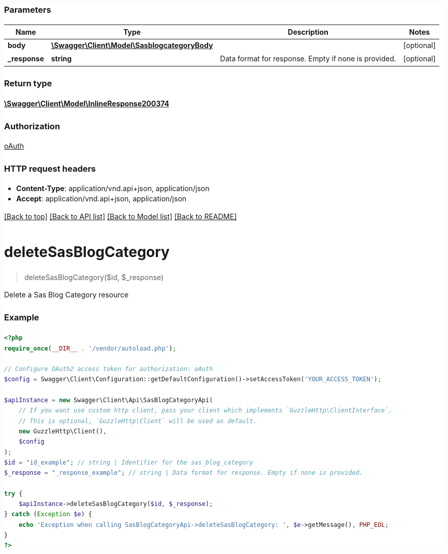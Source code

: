 ### Parameters

Name | Type | Description  | Notes
------------- | ------------- | ------------- | -------------
 **body** | [**\Swagger\Client\Model\SasblogcategoryBody**](../Model/SasblogcategoryBody.md)|  | [optional]
 **_response** | **string**| Data format for response. Empty if none is provided. | [optional]

### Return type

[**\Swagger\Client\Model\InlineResponse200374**](../Model/InlineResponse200374.md)

### Authorization

[oAuth](../../README.md#oAuth)

### HTTP request headers

 - **Content-Type**: application/vnd.api+json, application/json
 - **Accept**: application/vnd.api+json, application/json

[[Back to top]](#) [[Back to API list]](../../README.md#documentation-for-api-endpoints) [[Back to Model list]](../../README.md#documentation-for-models) [[Back to README]](../../README.md)

# **deleteSasBlogCategory**
> deleteSasBlogCategory($id, $_response)

Delete a Sas Blog Category resource

### Example
```php
<?php
require_once(__DIR__ . '/vendor/autoload.php');

// Configure OAuth2 access token for authorization: oAuth
$config = Swagger\Client\Configuration::getDefaultConfiguration()->setAccessToken('YOUR_ACCESS_TOKEN');

$apiInstance = new Swagger\Client\Api\SasBlogCategoryApi(
    // If you want use custom http client, pass your client which implements `GuzzleHttp\ClientInterface`.
    // This is optional, `GuzzleHttp\Client` will be used as default.
    new GuzzleHttp\Client(),
    $config
);
$id = "id_example"; // string | Identifier for the sas_blog_category
$_response = "_response_example"; // string | Data format for response. Empty if none is provided.

try {
    $apiInstance->deleteSasBlogCategory($id, $_response);
} catch (Exception $e) {
    echo 'Exception when calling SasBlogCategoryApi->deleteSasBlogCategory: ', $e->getMessage(), PHP_EOL;
}
?>
```
